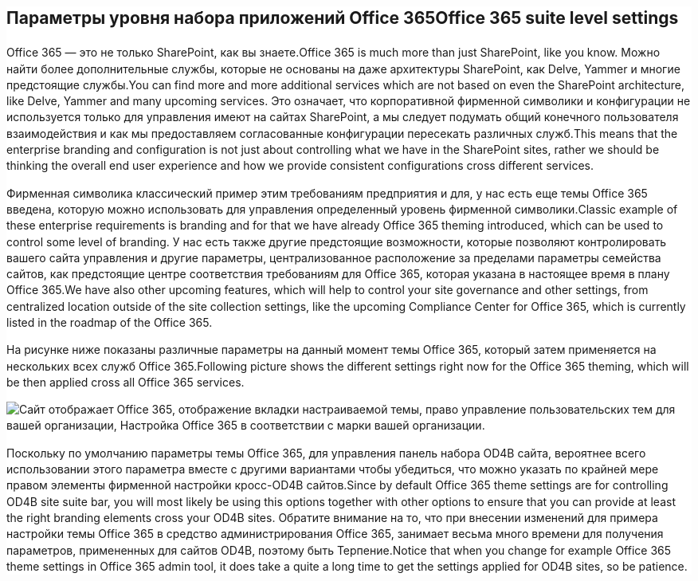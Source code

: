 ## <a name="office-365-suite-level-settings"></a><span data-ttu-id="a78f0-159">Параметры уровня набора приложений Office 365</span><span class="sxs-lookup"><span data-stu-id="a78f0-159">Office 365 suite level settings</span></span> ##

<span data-ttu-id="a78f0-160">Office 365 — это не только SharePoint, как вы знаете.</span><span class="sxs-lookup"><span data-stu-id="a78f0-160">Office 365 is much more than just SharePoint, like you know.</span></span> <span data-ttu-id="a78f0-161">Можно найти более дополнительные службы, которые не основаны на даже архитектуры SharePoint, как Delve, Yammer и многие предстоящие службы.</span><span class="sxs-lookup"><span data-stu-id="a78f0-161">You can find more and more additional services which are not based on even the SharePoint architecture, like Delve, Yammer and many upcoming services.</span></span> <span data-ttu-id="a78f0-162">Это означает, что корпоративной фирменной символики и конфигурации не используется только для управления имеют на сайтах SharePoint, а мы следует подумать общий конечного пользователя взаимодействия и как мы предоставляем согласованные конфигурации пересекать различных служб.</span><span class="sxs-lookup"><span data-stu-id="a78f0-162">This means that the enterprise branding and configuration is not just about controlling what we have in the SharePoint sites, rather we should be thinking the overall end user experience and how we provide consistent configurations cross different services.</span></span>

<span data-ttu-id="a78f0-163">Фирменная символика классический пример этим требованиям предприятия и для, у нас есть еще темы Office 365 введена, которую можно использовать для управления определенный уровень фирменной символики.</span><span class="sxs-lookup"><span data-stu-id="a78f0-163">Classic example of these enterprise requirements is branding and for that we have already Office 365 theming introduced, which can be used to control some level of branding.</span></span> <span data-ttu-id="a78f0-164">У нас есть также другие предстоящие возможности, которые позволяют контролировать вашего сайта управления и другие параметры, централизованное расположение за пределами параметры семейства сайтов, как предстоящие центре соответствия требованиям для Office 365, которая указана в настоящее время в плану Office 365.</span><span class="sxs-lookup"><span data-stu-id="a78f0-164">We have also other upcoming features, which will help to control your site governance and other settings, from centralized location outside of the site collection settings, like the upcoming Compliance Center for Office 365, which is currently listed in the roadmap of the Office 365.</span></span>

<span data-ttu-id="a78f0-165">На рисунке ниже показаны различные параметры на данный момент темы Office 365, который затем применяется на нескольких всех служб Office 365.</span><span class="sxs-lookup"><span data-stu-id="a78f0-165">Following picture shows the different settings right now for the Office 365 theming, which will be then applied cross all Office 365 services.</span></span>

![Сайт отображает Office 365, отображение вкладки настраиваемой темы, право управление пользовательских тем для вашей организации, Настройка Office 365 в соответствии с марки вашей организации.](media/Customization-Options-For-OD4B-Sites/Customization-Options-For-OD4B-Sites-03.png)

<span data-ttu-id="a78f0-168">Поскольку по умолчанию параметры темы Office 365, для управления панель набора OD4B сайта, вероятнее всего использовании этого параметра вместе с другими вариантами чтобы убедиться, что можно указать по крайней мере правом элементы фирменной настройки кросс-OD4B сайтов.</span><span class="sxs-lookup"><span data-stu-id="a78f0-168">Since by default Office 365 theme settings are for controlling OD4B site suite bar, you will most likely be using this options together with other options to ensure that you can provide at least the right branding elements cross your OD4B sites.</span></span> <span data-ttu-id="a78f0-169">Обратите внимание на то, что при внесении изменений для примера настройки темы Office 365 в средство администрирования Office 365, занимает весьма много времени для получения параметров, примененных для сайтов OD4B, поэтому быть Терпение.</span><span class="sxs-lookup"><span data-stu-id="a78f0-169">Notice that when you change for example Office 365 theme settings in Office 365 admin tool, it does take a quite a long time to get the settings applied for OD4B sites, so be patience.</span></span> 
